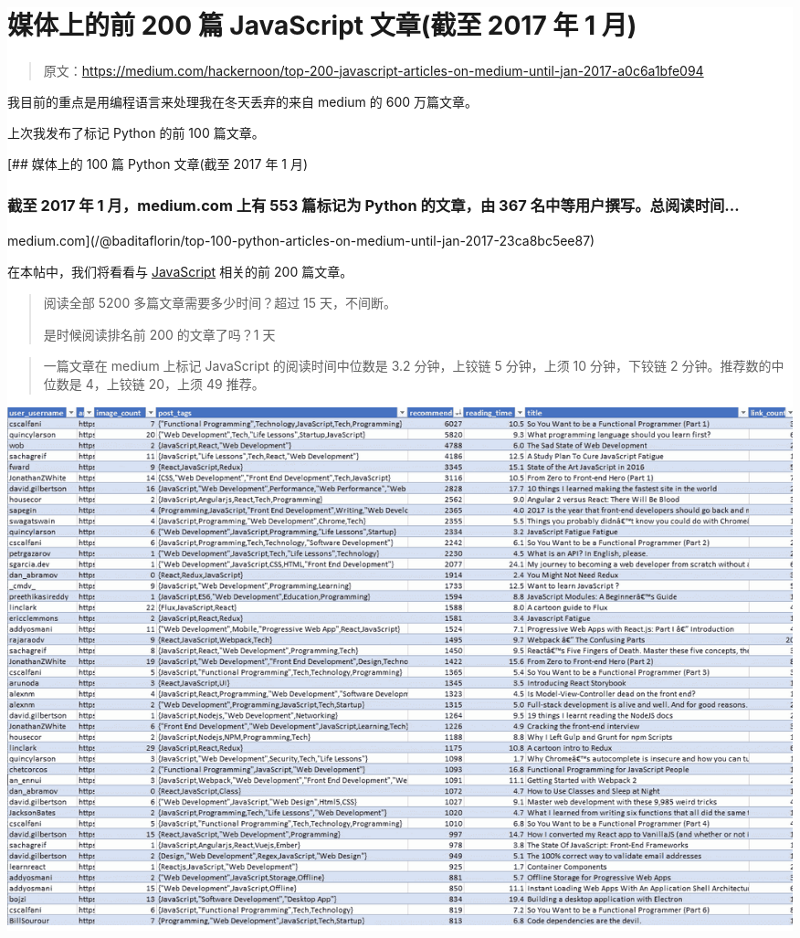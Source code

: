 # 媒体上的前 200 篇 JavaScript 文章(截至 2017 年 1 月)

> 原文：<https://medium.com/hackernoon/top-200-javascript-articles-on-medium-until-jan-2017-a0c6a1bfe094>

我目前的重点是用编程语言来处理我在冬天丢弃的来自 medium 的 600 万篇文章。

上次我发布了标记 Python 的前 100 篇文章。

[](/@baditaflorin/top-100-python-articles-on-medium-until-jan-2017-23ca8bc5ee87) [## 媒体上的 100 篇 Python 文章(截至 2017 年 1 月)

### 截至 2017 年 1 月，medium.com 上有 553 篇标记为 Python 的文章，由 367 名中等用户撰写。总阅读时间…

medium.com](/@baditaflorin/top-100-python-articles-on-medium-until-jan-2017-23ca8bc5ee87) 

在本帖中，我们将看看与 [JavaScript](https://hackernoon.com/tagged/javascript) 相关的前 200 篇文章。

> 阅读全部 5200 多篇文章需要多少时间？超过 15 天，不间断。
> 
> 是时候阅读排名前 200 的文章了吗？1 天

> 一篇文章在 medium 上标记 JavaScript 的阅读时间中位数是 3.2 分钟，上铰链 5 分钟，上须 10 分钟，下铰链 2 分钟。推荐数的中位数是 4，上铰链 20，上须 49 推荐。

![](img/b8916777e29f5fa9f8a33f42ce5ff537.png)
